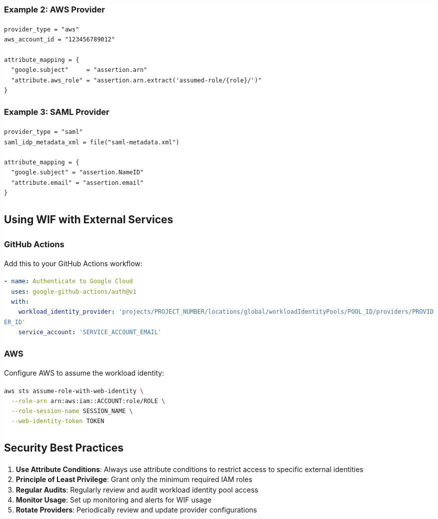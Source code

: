 ### Example 2: AWS Provider

```hcl
provider_type = "aws"
aws_account_id = "123456789012"

attribute_mapping = {
  "google.subject"     = "assertion.arn"
  "attribute.aws_role" = "assertion.arn.extract('assumed-role/{role}/')"
}
```

### Example 3: SAML Provider

```hcl
provider_type = "saml"
saml_idp_metadata_xml = file("saml-metadata.xml")

attribute_mapping = {
  "google.subject" = "assertion.NameID"
  "attribute.email" = "assertion.email"
}
```

## Using WIF with External Services

### GitHub Actions

Add this to your GitHub Actions workflow:

```yaml
- name: Authenticate to Google Cloud
  uses: google-github-actions/auth@v1
  with:
    workload_identity_provider: 'projects/PROJECT_NUMBER/locations/global/workloadIdentityPools/POOL_ID/providers/PROVIDER_ID'
    service_account: 'SERVICE_ACCOUNT_EMAIL'
```

### AWS

Configure AWS to assume the workload identity:

```bash
aws sts assume-role-with-web-identity \
  --role-arn arn:aws:iam::ACCOUNT:role/ROLE \
  --role-session-name SESSION_NAME \
  --web-identity-token TOKEN
```

## Security Best Practices

1. **Use Attribute Conditions**: Always use attribute conditions to restrict access to specific external identities
2. **Principle of Least Privilege**: Grant only the minimum required IAM roles
3. **Regular Audits**: Regularly review and audit workload identity pool access
4. **Monitor Usage**: Set up monitoring and alerts for WIF usage
5. **Rotate Providers**: Periodically review and update provider configurations
